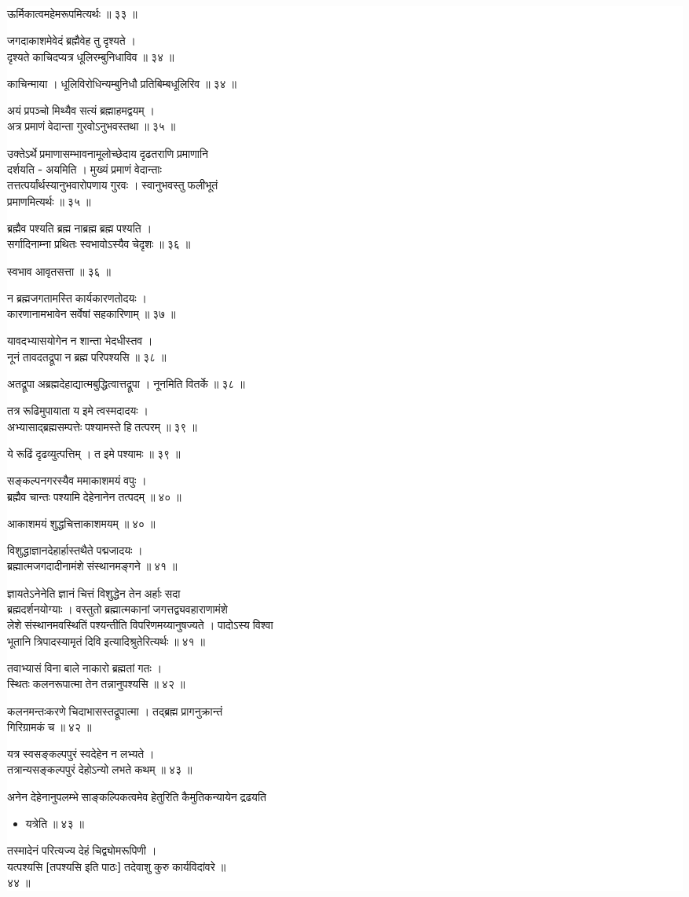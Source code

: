 ऊर्मिकात्वमहेमरूपमित्यर्थः ॥ ३३ ॥  
  
जगदाकाशमेवेदं ब्रह्मैवेह तु दृश्यते ।  
दृश्यते काचिदप्यत्र धूलिरम्बुनिधाविव ॥ ३४ ॥  
  
काचिन्माया । धूलिविरोधिन्यम्बुनिधौ प्रतिबिम्बधूलिरिव ॥ ३४ ॥  
  
अयं प्रपञ्चो मिथ्यैव सत्यं ब्रह्माहमद्वयम् ।  
अत्र प्रमाणं वेदान्ता गुरवोऽनुभवस्तथा ॥ ३५ ॥  
  
उक्तेऽर्थे प्रमाणासम्भावनामूलोच्छेदाय दृढतराणि प्रमाणानि   
दर्शयति - अयमिति । मुख्यं प्रमाणं वेदान्ताः   
तत्तत्पर्यांर्थस्यानुभवारोपणाय गुरवः । स्वानुभवस्तु फलीभूतं   
प्रमाणमित्यर्थः ॥ ३५ ॥  
  
ब्रह्मैव पश्यति ब्रह्म नाब्रह्म ब्रह्म पश्यति ।  
सर्गादिनाम्ना प्रथितः स्वभावोऽस्यैव चेदृशः ॥ ३६ ॥  
  
स्वभाव आवृतसत्ता ॥ ३६ ॥  
  
न ब्रह्मजगतामस्ति कार्यकारणतोदयः ।  
कारणानामभावेन सर्वेषां सहकारिणाम् ॥ ३७ ॥  
  
यावदभ्यासयोगेन न शान्ता भेदधीस्तव ।  
नूनं तावदतद्रूपा न ब्रह्म परिपश्यसि ॥ ३८ ॥  
  
अतद्रूपा अब्रह्मदेहाद्यात्मबुद्धित्वात्तद्रूपा । नूनमिति वितर्के ॥ ३८ ॥  
  
तत्र रूढिमुपायाता य इमे त्वस्मदादयः ।  
अभ्यासाद्ब्रह्मसम्पत्तेः पश्यामस्ते हि तत्परम् ॥ ३९ ॥  
  
ये रूढिं दृढव्युत्पत्तिम् । त इमे पश्यामः ॥ ३९ ॥  
  
सङ्कल्पनगरस्यैव ममाकाशमयं वपुः ।  
ब्रह्मैव चान्तः पश्यामि देहेनानेन तत्पदम् ॥ ४० ॥  
  
आकाशमयं शुद्धचित्ताकाशमयम् ॥ ४० ॥  
  
विशुद्धाज्ञानदेहार्हास्तथैते पद्मजादयः ।  
ब्रह्मात्मजगदादीनामंशे संस्थानमङ्गने ॥ ४१ ॥  
  
ज्ञायतेऽनेनेति ज्ञानं चित्तं विशुद्धेन तेन अर्हाः सदा   
ब्रह्मदर्शनयोग्याः । वस्तुतो ब्रह्मात्मकानां जगत्तद्व्यवहाराणामंशे   
लेशे संस्थानमवस्थितिं पश्यन्तीति विपरिणमय्यानुषज्यते । पादोऽस्य विश्वा   
भूतानि त्रिपादस्यामृतं दिवि इत्यादिश्रुतेरित्यर्थः ॥ ४१ ॥  
  
तवाभ्यासं विना बाले नाकारो ब्रह्मतां गतः ।  
स्थितः कलनरूपात्मा तेन तन्नानुपश्यसि ॥ ४२ ॥  
  
कलनमन्तःकरणे चिदाभासस्तद्रूपात्मा । तद्ब्रह्म प्रागनुक्रान्तं   
गिरिग्रामकं च ॥ ४२ ॥  
  
यत्र स्वसङ्कल्पपुरं स्वदेहेन न लभ्यते ।  
तत्रान्यसङ्कल्पपुरं देहोऽन्यो लभते कथम् ॥ ४३ ॥  
  
अनेन देहेनानुपलम्भे साङ्कल्पिकत्वमेव हेतुरिति कैमुतिकन्यायेन द्रढयति   
- यत्रेति ॥ ४३ ॥  
  
तस्मादेनं परित्यज्य देहं चिद्व्योमरूपिणी ।  
यत्पश्यसि [तपश्यसि इति पाठः] तदेवाशु कुरु कार्यविदांवरे ॥   
४४ ॥  
  
